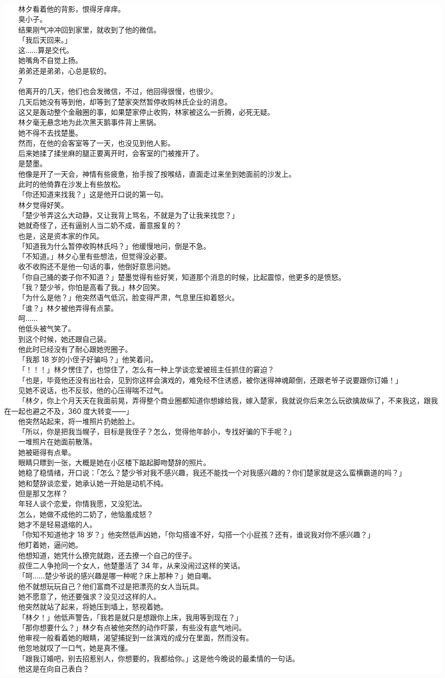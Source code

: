 &emsp;&emsp;林夕看着他的背影，恨得牙痒痒。  
&emsp;&emsp;臭小子。  
&emsp;&emsp;结果刚气冲冲回到家里，就收到了他的微信。  
&emsp;&emsp;「我后天回来。」  
&emsp;&emsp;这……算是交代。  
&emsp;&emsp;她嘴角不自觉上扬。  
&emsp;&emsp;弟弟还是弟弟，心总是软的。  
&emsp;&emsp;7  
&emsp;&emsp;他离开的几天，他们也会发微信，不过，他回得很慢，也很少。  
&emsp;&emsp;几天后她没有等到他，却等到了楚家突然暂停收购林氏企业的消息。  
&emsp;&emsp;这又是轰动整个金融圈的事，如果楚家停止收购，林家被这么一折腾，必死无疑。  
&emsp;&emsp;林夕毫无悬念地为此次黑天鹅事件背上黑锅。  
&emsp;&emsp;她不得不去找楚墨。  
&emsp;&emsp;然而，在他的会客室等了一天，也没见到他人影。  
&emsp;&emsp;后来她揉了揉坐麻的腿正要离开时，会客室的门被推开了。  
&emsp;&emsp;是楚墨。  
&emsp;&emsp;他像是开了一天会，神情有些疲惫，抬手按了按喉结，直面走过来坐到她面前的沙发上。  
&emsp;&emsp;此时的他倚靠在沙发上有些放松。  
&emsp;&emsp;「你还知道来找我？」这是他开口说的第一句。  
&emsp;&emsp;林夕觉得好笑。  
&emsp;&emsp;「楚少爷弄这么大动静，又让我背上骂名，不就是为了让我来找您？」  
&emsp;&emsp;她就奇怪了，还有逼别人当二奶不成，蓄意报复的？  
&emsp;&emsp;也是，这是资本家的作风。  
&emsp;&emsp;「知道我为什么暂停收购林氏吗？」他缓慢地问，倒是不急。  
&emsp;&emsp;「不知道。」林夕心里有些想法，但觉得没必要。  
&emsp;&emsp;收不收购还不是他一句话的事，他倒好意思问她。  
&emsp;&emsp;「你自己捅的娄子你不知道？」楚墨觉得有些好笑，知道那个消息的时候，比起震惊，他更多的是愤怒。  
&emsp;&emsp;「我？楚少爷，你怕是高看了我。」林夕回笑。  
&emsp;&emsp;「为什么是他？」他突然语气低沉，脸变得严肃，气息里压抑着怒火。  
&emsp;&emsp;「谁？」林夕被他弄得有点蒙。  
&emsp;&emsp;呵……  
&emsp;&emsp;他低头被气笑了。  
&emsp;&emsp;到这个时候，她还跟自己装。  
&emsp;&emsp;他此时已经没有了耐心跟她兜圈子。  
&emsp;&emsp;「我那 18 岁的小侄子好骗吗？」他笑着问。  
&emsp;&emsp;「！！！」林夕愣住了，也惊住了，怎么有一种上学谈恋爱被班主任抓住的窘迫？  
&emsp;&emsp;「也是，毕竟他还没有出社会，见到你这样会演戏的，难免经不住诱惑，被你迷得神魂颠倒，还跟老爷子说要跟你订婚！」  
&emsp;&emsp;见她不说话，也不反驳，他的心压得喘不过气。  
&emsp;&emsp;「林夕，你上个月天天在我面前晃，弄得整个商业圈都知道你想嫁给我，嫁入楚家，我就说你后来怎么玩欲擒故纵了，不来我这，跟我在一起也避之不及，360 度大转变——」  
&emsp;&emsp;他突然站起来，将一堆照片扔她脸上。  
&emsp;&emsp;「所以，你是把我当幌子，目标是我侄子？怎么，觉得他年龄小，专找好骗的下手呢？」  
&emsp;&emsp;一堆照片在她面前散落。  
&emsp;&emsp;她被砸得有点晕。  
&emsp;&emsp;眼睛只瞟到一张，大概是她在小区楼下踮起脚吻楚辞的照片。  
&emsp;&emsp;她稳了稳情绪，开口说：「怎么？楚少爷对我不感兴趣，我还不能找一个对我感兴趣的？你们楚家就是这么蛮横霸道的吗？」  
&emsp;&emsp;她和楚辞谈恋爱，她承认她一开始是动机不纯。  
&emsp;&emsp;但是那又怎样？  
&emsp;&emsp;年轻人谈个恋爱，你情我愿，又没犯法。  
&emsp;&emsp;怎么，她做不成他的二奶了，他恼羞成怒？  
&emsp;&emsp;她才不是轻易退缩的人。  
&emsp;&emsp;「你知不知道他才 18 岁？」他突然低声凶她，「你勾搭谁不好，勾搭一个小屁孩？还有，谁说我对你不感兴趣？」  
&emsp;&emsp;他盯着她，逼问她。  
&emsp;&emsp;他想知道，她凭什么撩完就跑，还去撩一个自己的侄子。  
&emsp;&emsp;叔侄二人争抢同一个女人，他楚墨活了 34 年，从来没闹过这样的笑话。  
&emsp;&emsp;「呵……楚少爷说的感兴趣是哪一种呢？床上那种？」她自嘲。  
&emsp;&emsp;他不就想玩玩自己？他们富商不过是把漂亮的女人当玩具。  
&emsp;&emsp;她不愿意了，他还要强求？没见过这样的人。  
&emsp;&emsp;他突然就站了起来，将她压到墙上，怒视着她。  
&emsp;&emsp;「林夕！」他低声警告，「我若是就只是想跟你上床，我用等到现在？」  
&emsp;&emsp;「那你想要什么？」林夕有点被他突然的动作吓蒙，有些没有底气地问。  
&emsp;&emsp;他审视一般看着她的眼睛，渴望捕捉到一丝演戏的成分在里面，然而没有。  
&emsp;&emsp;他忽地就叹了一口气，她是真不懂。  
&emsp;&emsp;「跟我订婚吧，别去招惹别人，你想要的，我都给你。」这是他今晚说的最柔情的一句话。  
&emsp;&emsp;他这是在向自己表白？  